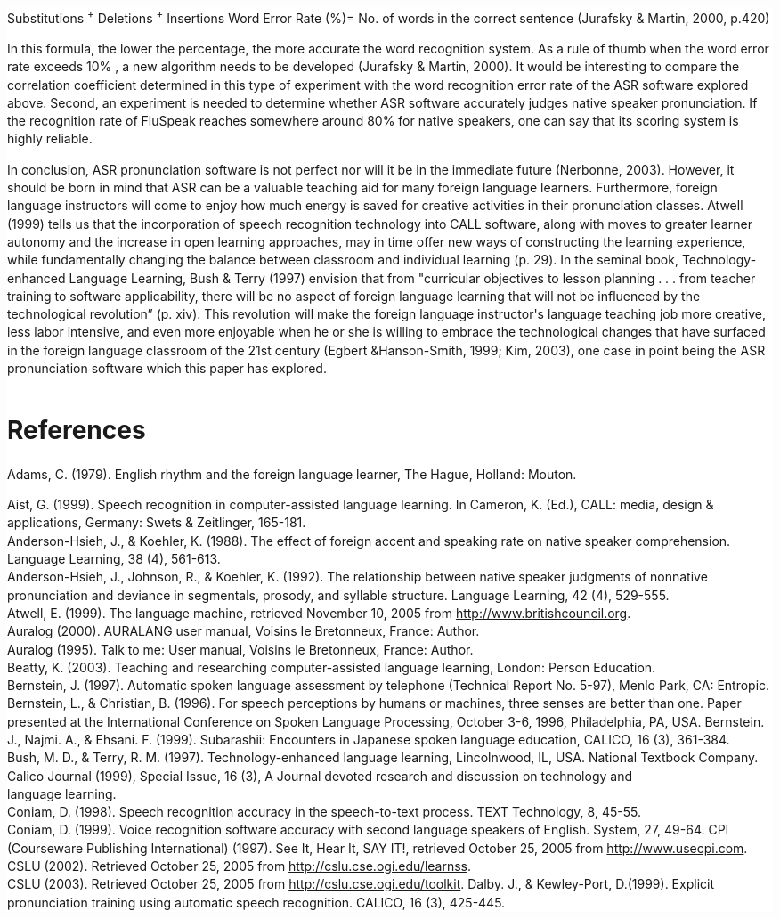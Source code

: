 Substitutions $^ +$ Deletions $^ +$ Insertions Word Error Rate $( \% ) =$ No. of words in the correct sentence (Jurafsky & Martin, 2000, p.420)

In this formula, the lower the percentage, the more accurate the word recognition system. As a rule of thumb when the word error rate exceeds $10 \%$ , a new algorithm needs to be developed (Jurafsky & Martin, 2000). It would be interesting to compare the correlation coefficient determined in this type of experiment with the word recognition error rate of the ASR software explored above. Second, an experiment is needed to determine whether ASR software accurately judges native speaker pronunciation. If the recognition rate of FluSpeak reaches somewhere around $80 \%$ for native speakers, one can say that its scoring system is highly reliable.

In conclusion, ASR pronunciation software is not perfect nor will it be in the immediate future (Nerbonne, 2003). However, it should be born in mind that ASR can be a valuable teaching aid for many foreign language learners. Furthermore, foreign language instructors will come to enjoy how much energy is saved for creative activities in their pronunciation classes. Atwell (1999) tells us that the incorporation of speech recognition technology into CALL software, along with moves to greater learner autonomy and the increase in open learning approaches, may in time offer new ways of constructing the learning experience, while fundamentally changing the balance between classroom and individual learning (p. 29). In the seminal book, Technology-enhanced Language Learning, Bush & Terry (1997) envision that from "curricular objectives to lesson planning . . . from teacher training to software applicability, there will be no aspect of foreign language learning that will not be influenced by the technological revolution” (p. xiv). This revolution will make the foreign language instructor's language teaching job more creative, less labor intensive, and even more enjoyable when he or she is willing to embrace the technological changes that have surfaced in the foreign language classroom of the 21st century (Egbert &Hanson-Smith, 1999; Kim, 2003), one case in point being the ASR pronunciation software which this paper has explored.

# References

Adams, C. (1979). English rhythm and the foreign language learner, The Hague, Holland: Mouton.

Aist, G. (1999). Speech recognition in computer-assisted language learning. In Cameron, K. (Ed.), CALL: media, design & applications, Germany: Swets & Zeitlinger, 165-181.   
Anderson-Hsieh, J., & Koehler, K. (1988). The effect of foreign accent and speaking rate on native speaker comprehension. Language Learning, 38 (4), 561-613.   
Anderson-Hsieh, J., Johnson, R., & Koehler, K. (1992). The relationship between native speaker judgments of nonnative pronunciation and deviance in segmentals, prosody, and syllable structure. Language Learning, 42 (4), 529-555.   
Atwell, E. (1999). The language machine, retrieved November 10, 2005 from http://www.britishcouncil.org.   
Auralog (2000). AURALANG user manual, Voisins Ie Bretonneux, France: Author.   
Auralog (1995). Talk to me: User manual, Voisins le Bretonneux, France: Author.   
Beatty, K. (2003). Teaching and researching computer-assisted language learning, London: Person Education.   
Bernstein, J. (1997). Automatic spoken language assessment by telephone (Technical Report No. 5-97), Menlo Park, CA: Entropic.   
Bernstein, L., & Christian, B. (1996). For speech perceptions by humans or machines, three senses are better than one. Paper presented at the International Conference on Spoken Language Processing, October 3-6, 1996, Philadelphia, PA, USA. Bernstein. J., Najmi. A., & Ehsani. F. (1999). Subarashii: Encounters in Japanese spoken language education, CALICO, 16 (3), 361-384.   
Bush, M. D., & Terry, R. M. (1997). Technology-enhanced language learning, Lincolnwood, IL, USA. National Textbook Company.   
Calico Journal (1999), Special Issue, 16 (3), A Journal devoted research and discussion on technology and   
language learning.   
Coniam, D. (1998). Speech recognition accuracy in the speech-to-text process. TEXT Technology, 8, 45-55.   
Coniam, D. (1999). Voice recognition software accuracy with second language speakers of English. System, 27, 49-64. CPI (Courseware Publishing International) (1997). See It, Hear It, SAY IT!, retrieved October 25, 2005 from http://www.usecpi.com.   
CSLU (2002). Retrieved October 25, 2005 from http://cslu.cse.ogi.edu/learnss.   
CSLU (2003). Retrieved October 25, 2005 from http://cslu.cse.ogi.edu/toolkit. Dalby. J., & Kewley-Port, D.(1999). Explicit pronunciation training using automatic speech recognition. CALICO, 16 (3), 425-445.   